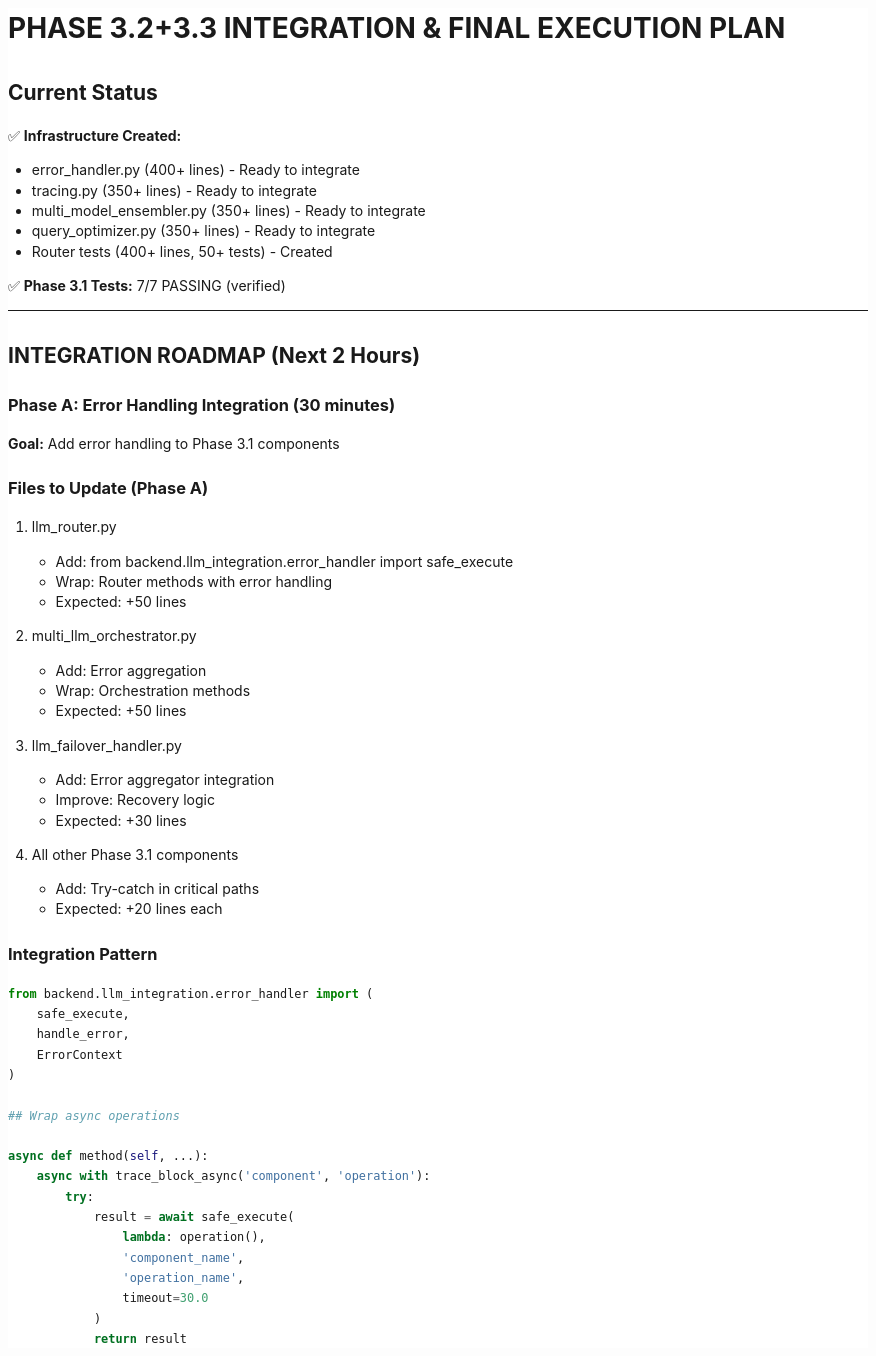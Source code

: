 ﻿# PHASE 3.2+3.3 INTEGRATION & FINAL EXECUTION PLAN

## Current Status

✅ **Infrastructure Created:**

- error_handler.py (400+ lines) - Ready to integrate
- tracing.py (350+ lines) - Ready to integrate
- multi_model_ensembler.py (350+ lines) - Ready to integrate
- query_optimizer.py (350+ lines) - Ready to integrate
- Router tests (400+ lines, 50+ tests) - Created

✅ **Phase 3.1 Tests:** 7/7 PASSING (verified)

---

## INTEGRATION ROADMAP (Next 2 Hours)

### Phase A: Error Handling Integration (30 minutes)

**Goal:** Add error handling to Phase 3.1 components

### Files to Update (Phase A)

1. llm_router.py

   - Add: from backend.llm_integration.error_handler import safe_execute
   - Wrap: Router methods with error handling
   - Expected: +50 lines

2. multi_llm_orchestrator.py

   - Add: Error aggregation
   - Wrap: Orchestration methods
   - Expected: +50 lines

3. llm_failover_handler.py

   - Add: Error aggregator integration
   - Improve: Recovery logic
   - Expected: +30 lines

4. All other Phase 3.1 components
   - Add: Try-catch in critical paths
   - Expected: +20 lines each

### Integration Pattern

```python
from backend.llm_integration.error_handler import (
    safe_execute,
    handle_error,
    ErrorContext
)

## Wrap async operations

async def method(self, ...):
    async with trace_block_async('component', 'operation'):
        try:
            result = await safe_execute(
                lambda: operation(),
                'component_name',
                'operation_name',
                timeout=30.0
            )
            return result
```